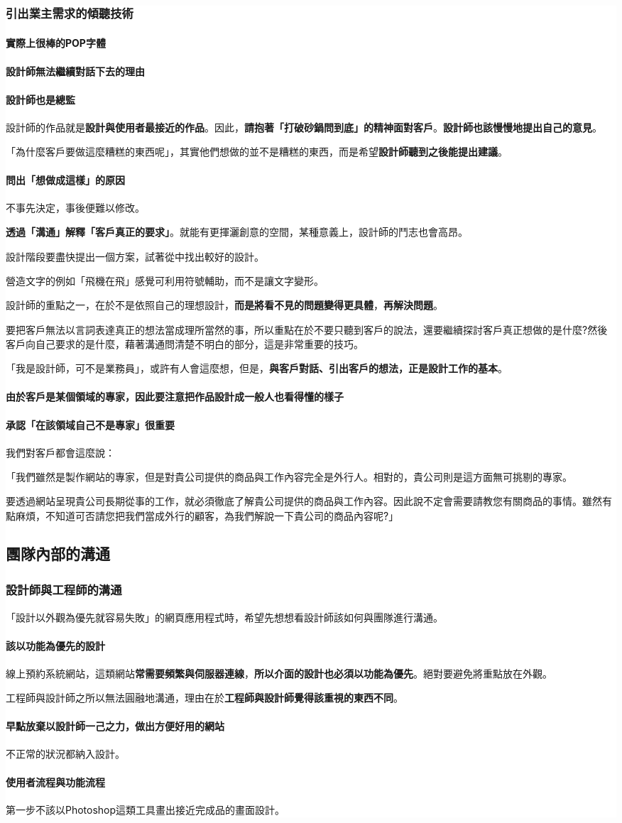 ### 引出業主需求的傾聽技術

#### 實際上很棒的POP字體

#### 設計師無法繼續對話下去的理由

#### 設計師也是總監

設計師的作品就是**設計與使用者最接近的作品**。因此，**請抱著「打破砂鍋問到底」的精神面對客戶**。**設計師也該慢慢地提出自己的意見**。

「為什麼客戶要做這麼糟糕的東西呢」，其實他們想做的並不是糟糕的東西，而是希望**設計師聽到之後能提出建議**。

#### 問出「想做成這樣」的原因

不事先決定，事後便難以修改。

**透過「溝通」解釋「客戶真正的要求」**。就能有更揮灑創意的空間，某種意義上，設計師的鬥志也會高昂。

設計階段要盡快提出一個方案，試著從中找出較好的設計。

營造文字的例如「飛機在飛」感覺可利用符號輔助，而不是讓文字變形。

設計師的重點之一，在於不是依照自己的理想設計，**而是將看不見的問題變得更具體**，**再解決問題**。

要把客戶無法以言詞表達真正的想法當成理所當然的事，所以重點在於不要只聽到客戶的說法，還要繼續探討客戶真正想做的是什麼?然後客戶向自己要求的是什麼，藉著溝通問清楚不明白的部分，這是非常重要的技巧。

「我是設計師，可不是業務員」，或許有人會這麼想，但是，**與客戶對話、引出客戶的想法，正是設計工作的基本**。

#### 由於客戶是某個領域的專家，因此要注意把作品設計成一般人也看得懂的樣子

#### 承認「在該領域自己不是專家」很重要

我們對客戶都會這麼說：

「我們雖然是製作網站的專家，但是對貴公司提供的商品與工作內容完全是外行人。相對的，貴公司則是這方面無可挑剔的專家。

要透過網站呈現貴公司長期從事的工作，就必須徹底了解貴公司提供的商品與工作內容。因此說不定會需要請教您有關商品的事情。雖然有點麻煩，不知道可否請您把我們當成外行的顧客，為我們解說一下貴公司的商品內容呢?」

## 團隊內部的溝通

### 設計師與工程師的溝通

「設計以外觀為優先就容易失敗」的網頁應用程式時，希望先想想看設計師該如何與團隊進行溝通。

#### 該以功能為優先的設計

線上預約系統網站，這類網站**常需要頻繁與伺服器連線**，**所以介面的設計也必須以功能為優先**。絕對要避免將重點放在外觀。

工程師與設計師之所以無法圓融地溝通，理由在於**工程師與設計師覺得該重視的東西不同**。

#### 早點放棄以設計師一己之力，做出方便好用的網站

不正常的狀況都納入設計。

#### 使用者流程與功能流程

第一步不該以Photoshop這類工具畫出接近完成品的畫面設計。
